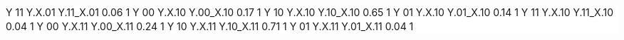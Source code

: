  <tr>
   <td style="text-align:center;"> Y </td>
   <td style="text-align:center;"> 11 </td>
   <td style="text-align:center;"> Y.X.01 </td>
   <td style="text-align:center;"> Y.11_X.01 </td>
   <td style="text-align:center;"> 0.06 </td>
   <td style="text-align:center;"> 1 </td>
  </tr>
  <tr>
   <td style="text-align:center;"> Y </td>
   <td style="text-align:center;"> 00 </td>
   <td style="text-align:center;"> Y.X.10 </td>
   <td style="text-align:center;"> Y.00_X.10 </td>
   <td style="text-align:center;"> 0.17 </td>
   <td style="text-align:center;"> 1 </td>
  </tr>
  <tr>
   <td style="text-align:center;"> Y </td>
   <td style="text-align:center;"> 10 </td>
   <td style="text-align:center;"> Y.X.10 </td>
   <td style="text-align:center;"> Y.10_X.10 </td>
   <td style="text-align:center;"> 0.65 </td>
   <td style="text-align:center;"> 1 </td>
  </tr>
  <tr>
   <td style="text-align:center;"> Y </td>
   <td style="text-align:center;"> 01 </td>
   <td style="text-align:center;"> Y.X.10 </td>
   <td style="text-align:center;"> Y.01_X.10 </td>
   <td style="text-align:center;"> 0.14 </td>
   <td style="text-align:center;"> 1 </td>
  </tr>
  <tr>
   <td style="text-align:center;"> Y </td>
   <td style="text-align:center;"> 11 </td>
   <td style="text-align:center;"> Y.X.10 </td>
   <td style="text-align:center;"> Y.11_X.10 </td>
   <td style="text-align:center;"> 0.04 </td>
   <td style="text-align:center;"> 1 </td>
  </tr>
  <tr>
   <td style="text-align:center;"> Y </td>
   <td style="text-align:center;"> 00 </td>
   <td style="text-align:center;"> Y.X.11 </td>
   <td style="text-align:center;"> Y.00_X.11 </td>
   <td style="text-align:center;"> 0.24 </td>
   <td style="text-align:center;"> 1 </td>
  </tr>
  <tr>
   <td style="text-align:center;"> Y </td>
   <td style="text-align:center;"> 10 </td>
   <td style="text-align:center;"> Y.X.11 </td>
   <td style="text-align:center;"> Y.10_X.11 </td>
   <td style="text-align:center;"> 0.71 </td>
   <td style="text-align:center;"> 1 </td>
  </tr>
  <tr>
   <td style="text-align:center;"> Y </td>
   <td style="text-align:center;"> 01 </td>
   <td style="text-align:center;"> Y.X.11 </td>
   <td style="text-align:center;"> Y.01_X.11 </td>
   <td style="text-align:center;"> 0.04 </td>
   <td style="text-align:center;"> 1 </td>
  </tr>